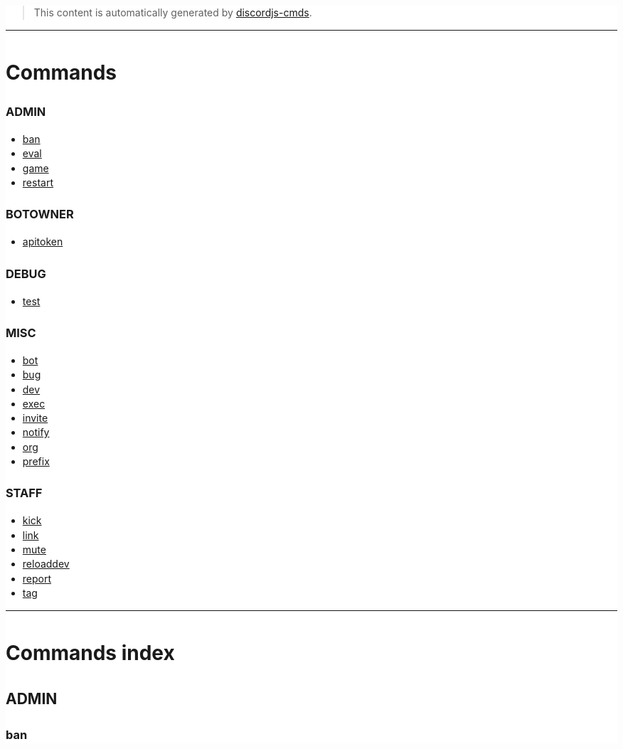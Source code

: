 > This content is automatically generated by [discordjs-cmds](https://github.com/zekroTJA/discordjs-cmds).

---

# Commands

### ADMIN

- [ban](#ban)
- [eval](#eval)
- [game](#game)
- [restart](#restart)

### BOTOWNER

- [apitoken](#apitoken)

### DEBUG

- [test](#test)

### MISC

- [bot](#bot)
- [bug](#bug)
- [dev](#dev)
- [exec](#exec)
- [invite](#invite)
- [notify](#notify)
- [org](#org)
- [prefix](#prefix)

### STAFF

- [kick](#kick)
- [link](#link)
- [mute](#mute)
- [reloaddev](#reloaddev)
- [report](#report)
- [tag](#tag)


---

# Commands index

## ADMIN

### ban
